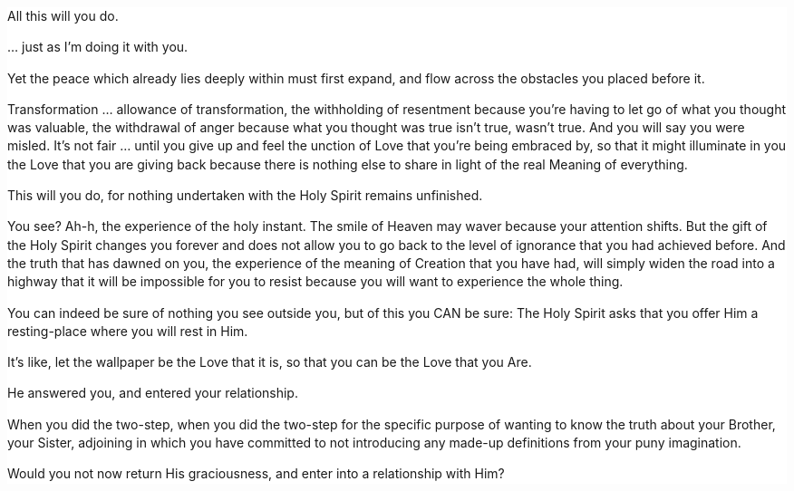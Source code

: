 <div markdown="1" class="well book">
All this will you do.
</div>

&hellip; just as I&rsquo;m doing it with you.

<div markdown="1" class="well book">
Yet the peace which already lies deeply within must first expand, and
flow across the obstacles you placed before it.
</div>

Transformation &hellip; allowance of transformation, the withholding of
resentment because you&rsquo;re having to let go of what you thought was
valuable, the withdrawal of anger because what you thought was true
isn&rsquo;t true, wasn&rsquo;t true. And you will say you were misled.
It&rsquo;s not fair &hellip; until you give up and feel the unction of
Love that you&rsquo;re being embraced by, so that it might illuminate in
you the Love that you are giving back because there is nothing else to
share in light of the real Meaning of everything.

<div markdown="1" class="well book">
This will you do, for nothing undertaken with the Holy Spirit remains
unfinished.
</div>

You see? Ah-h, the experience of the holy instant. The smile of Heaven
may waver because your attention shifts. But the gift of the Holy Spirit
changes you forever and does not allow you to go back to the level of
ignorance that you had achieved before. And the truth that has dawned on
you, the experience of the meaning of Creation that you have had, will 
simply widen the road into a highway that it will be impossible for you 
to resist because you will want to experience the whole thing.

<div markdown="1" class="well book">
You can indeed be sure of nothing you see outside you, but of this you
CAN be sure: The Holy Spirit asks that you offer Him a resting-place
where you will rest in Him.
</div>

It&rsquo;s like, let the wallpaper be the Love that it is, so that you
can be the Love that you Are.

<div markdown="1" class="well book">
He answered you, and entered your relationship.
</div>

When you did the two-step, when you did the two-step for the specific
purpose of wanting to know the truth about your Brother, your Sister,
adjoining in which you have committed to not introducing any made-up
definitions from your puny imagination.

<div markdown="1" class="well book">
Would you not now return His graciousness, and enter into a relationship
with Him?
</div>
